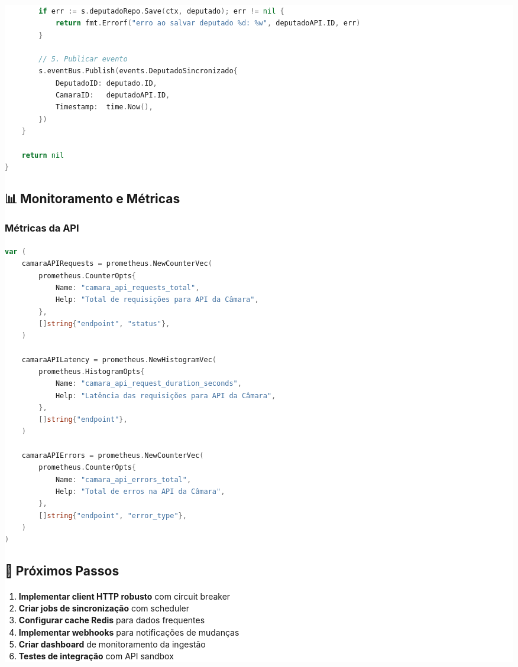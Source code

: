 ```go
        if err := s.deputadoRepo.Save(ctx, deputado); err != nil {
            return fmt.Errorf("erro ao salvar deputado %d: %w", deputadoAPI.ID, err)
        }
        
        // 5. Publicar evento
        s.eventBus.Publish(events.DeputadoSincronizado{
            DeputadoID: deputado.ID,
            CamaraID:   deputadoAPI.ID,
            Timestamp:  time.Now(),
        })
    }
    
    return nil
}
```

## 📊 Monitoramento e Métricas

### Métricas da API
```go
var (
    camaraAPIRequests = prometheus.NewCounterVec(
        prometheus.CounterOpts{
            Name: "camara_api_requests_total",
            Help: "Total de requisições para API da Câmara",
        },
        []string{"endpoint", "status"},
    )
    
    camaraAPILatency = prometheus.NewHistogramVec(
        prometheus.HistogramOpts{
            Name: "camara_api_request_duration_seconds",
            Help: "Latência das requisições para API da Câmara",
        },
        []string{"endpoint"},
    )
    
    camaraAPIErrors = prometheus.NewCounterVec(
        prometheus.CounterOpts{
            Name: "camara_api_errors_total",
            Help: "Total de erros na API da Câmara",
        },
        []string{"endpoint", "error_type"},
    )
)
```

## 🚀 Próximos Passos

1. **Implementar client HTTP robusto** com circuit breaker
2. **Criar jobs de sincronização** com scheduler
3. **Configurar cache Redis** para dados frequentes
4. **Implementar webhooks** para notificações de mudanças
5. **Criar dashboard** de monitoramento da ingestão
6. **Testes de integração** com API sandbox
